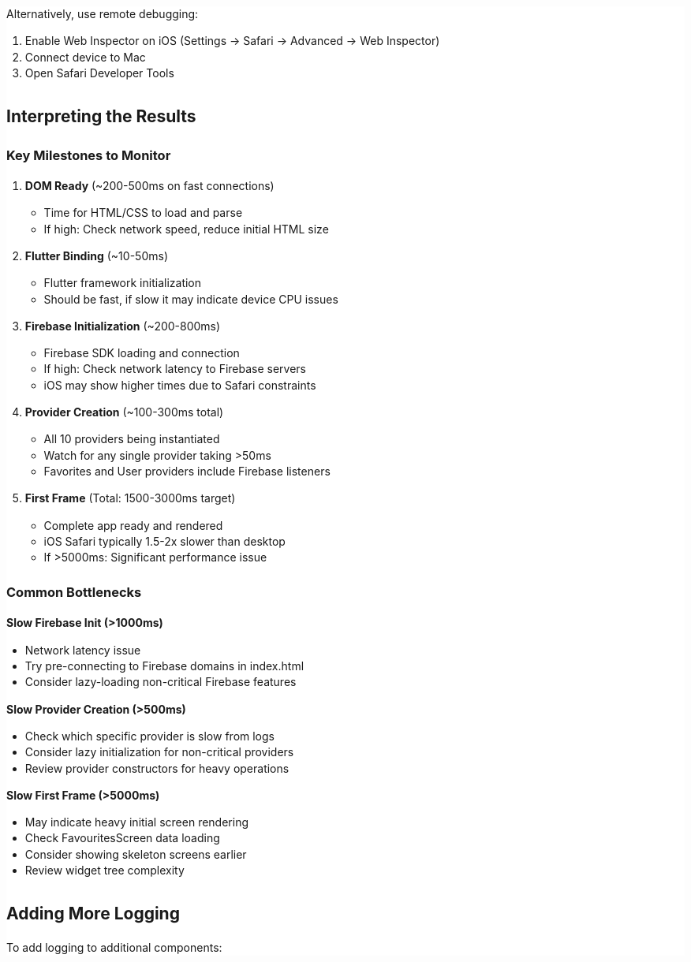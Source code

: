 Alternatively, use remote debugging:
1. Enable Web Inspector on iOS (Settings → Safari → Advanced → Web Inspector)
2. Connect device to Mac
3. Open Safari Developer Tools

## Interpreting the Results

### Key Milestones to Monitor

1. **DOM Ready** (~200-500ms on fast connections)
   - Time for HTML/CSS to load and parse
   - If high: Check network speed, reduce initial HTML size

2. **Flutter Binding** (~10-50ms)
   - Flutter framework initialization
   - Should be fast, if slow it may indicate device CPU issues

3. **Firebase Initialization** (~200-800ms)
   - Firebase SDK loading and connection
   - If high: Check network latency to Firebase servers
   - iOS may show higher times due to Safari constraints

4. **Provider Creation** (~100-300ms total)
   - All 10 providers being instantiated
   - Watch for any single provider taking >50ms
   - Favorites and User providers include Firebase listeners

5. **First Frame** (Total: 1500-3000ms target)
   - Complete app ready and rendered
   - iOS Safari typically 1.5-2x slower than desktop
   - If >5000ms: Significant performance issue

### Common Bottlenecks

**Slow Firebase Init (>1000ms)**
- Network latency issue
- Try pre-connecting to Firebase domains in index.html
- Consider lazy-loading non-critical Firebase features

**Slow Provider Creation (>500ms)**
- Check which specific provider is slow from logs
- Consider lazy initialization for non-critical providers
- Review provider constructors for heavy operations

**Slow First Frame (>5000ms)**
- May indicate heavy initial screen rendering
- Check FavouritesScreen data loading
- Consider showing skeleton screens earlier
- Review widget tree complexity

## Adding More Logging

To add logging to additional components:
